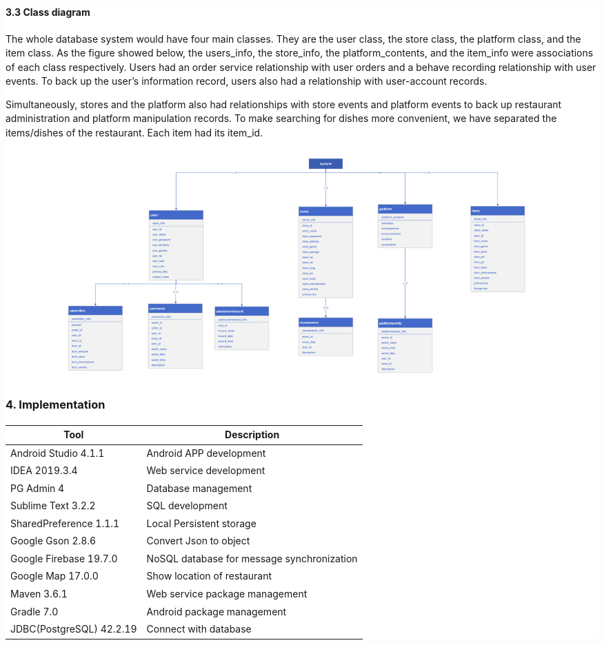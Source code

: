 #### 3.3 Class diagram
The whole database system would have four main classes. They are the user class, the store class, the platform class, and the item class.  As the figure showed below,
the users_info, the store_info, the platform_contents, and the item_info were associations of each class respectively. Users had an order service relationship with user 
orders and a behave recording relationship with user events. To back up the user’s information record, users also had a relationship with user-account records.

Simultaneously, stores and the platform also had relationships with store events and platform events to back up restaurant administration and platform manipulation records.
To make searching for dishes more convenient, we have separated the items/dishes of the restaurant. Each item had its item_id.

<div align="center">
  <img src="https://github.com/Grindewald1900/Notebook/blob/master/Image/Database/Class.png?raw=true" width="80%" height="80%">
</div>  



<a name="Part4"></a>
### 4. Implementation

<center>
  
|  Tool  | Description  |
|  ----  | ----  |
| Android Studio 4.1.1 | Android APP development |
| IDEA 2019.3.4 | Web service development |
| PG Admin 4 | Database management |
| Sublime Text  3.2.2 | SQL development |
| SharedPreference 1.1.1 | Local Persistent storage |
| Google Gson 2.8.6 | Convert Json to object  |
| Google Firebase 19.7.0 | NoSQL database for message synchronization  |
| Google Map 17.0.0 | Show location of restaurant |
| Maven 3.6.1 | Web service package management |
| Gradle 7.0 | Android package management |
| JDBC(PostgreSQL) 42.2.19 | Connect with database |